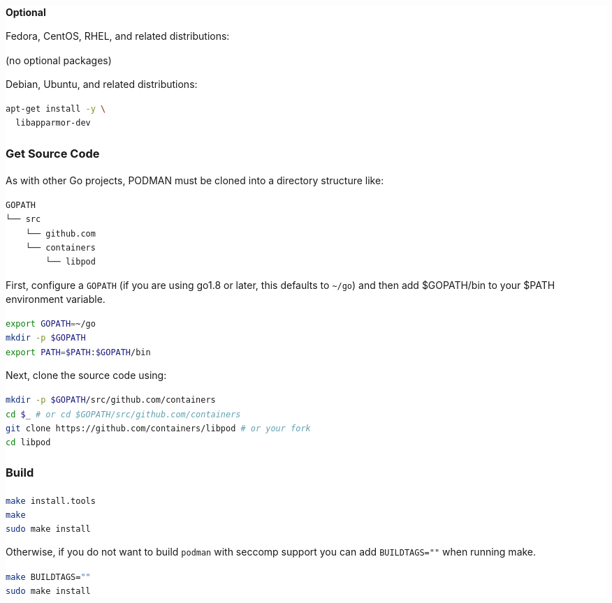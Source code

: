 **Optional**

Fedora, CentOS, RHEL, and related distributions:

(no optional packages)

Debian, Ubuntu, and related distributions:

```bash
apt-get install -y \
  libapparmor-dev
```

### Get Source Code

As with other Go projects, PODMAN must be cloned into a directory structure like:

```
GOPATH
└── src
    └── github.com
	└── containers
	    └── libpod
```

First, configure a `GOPATH` (if you are using go1.8 or later, this defaults to `~/go`)
and then add $GOPATH/bin to your $PATH environment variable.

```bash
export GOPATH=~/go
mkdir -p $GOPATH
export PATH=$PATH:$GOPATH/bin
```

Next, clone the source code using:

```bash
mkdir -p $GOPATH/src/github.com/containers
cd $_ # or cd $GOPATH/src/github.com/containers
git clone https://github.com/containers/libpod # or your fork
cd libpod
```

### Build

```bash
make install.tools
make
sudo make install
```

Otherwise, if you do not want to build `podman` with seccomp support you can add `BUILDTAGS=""` when running make.

```bash
make BUILDTAGS=""
sudo make install
```
